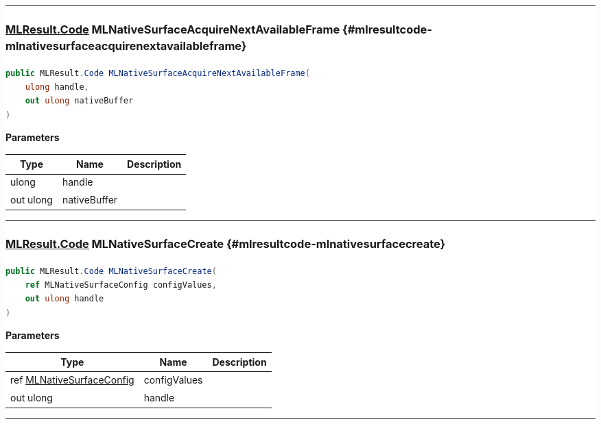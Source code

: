 


-----------

### [MLResult.Code](/versioned_docs/version-14-Jun-2023/unity-api/api/UnityEngine.XR.MagicLeap/UnityEngine.XR.MagicLeap.MLResult.md#enums-code) MLNativeSurfaceAcquireNextAvailableFrame {#mlresultcode-mlnativesurfaceacquirenextavailableframe}

```csharp
public MLResult.Code MLNativeSurfaceAcquireNextAvailableFrame(
    ulong handle,
    out ulong nativeBuffer
)
```


**Parameters**

| Type | Name  | Description  | 
|--|--|--|
| ulong |handle||
| out ulong |nativeBuffer||






-----------

### [MLResult.Code](/versioned_docs/version-14-Jun-2023/unity-api/api/UnityEngine.XR.MagicLeap/UnityEngine.XR.MagicLeap.MLResult.md#enums-code) MLNativeSurfaceCreate {#mlresultcode-mlnativesurfacecreate}

```csharp
public MLResult.Code MLNativeSurfaceCreate(
    ref MLNativeSurfaceConfig configValues,
    out ulong handle
)
```


**Parameters**

| Type | Name  | Description  | 
|--|--|--|
| ref [MLNativeSurfaceConfig](/versioned_docs/version-14-Jun-2023/unity-api/api/UnityEngine.XR.MagicLeap/MLNativeSurface/NativeBindings/UnityEngine.XR.MagicLeap.MLNativeSurface.NativeBindings.MLNativeSurfaceConfig.md) |configValues||
| out ulong |handle||






-----------
